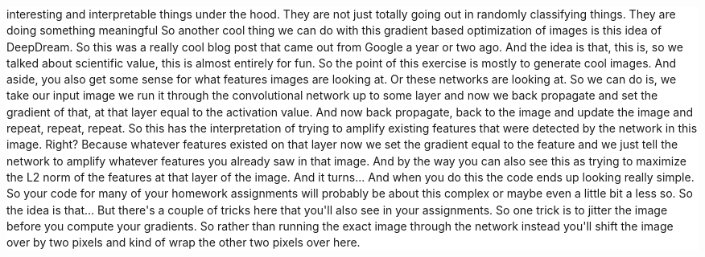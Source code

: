 interesting and interpretable
things under the hood.
They are not just totally going out
in randomly classifying things.
They are doing something meaningful
So another cool thing we can do with this
gradient based optimization of images
is this idea of DeepDream.
So this was a really cool blog post
that came out from
Google a year or two ago.
And the idea is that,
this is, so we talked
about scientific value,
this is almost entirely for fun.
So the point of this exercise is mostly
to generate cool images.
And aside, you also get
some sense for what features
images are looking at.
Or these networks are looking at.
So we can do is, we take our input image
we run it through the convolutional
network up to some layer
and now we back propagate
and set the gradient
of that, at that layer
equal to the activation value.
And now back propagate, back to the image
and update the image and
repeat, repeat, repeat.
So this has the interpretation
of trying to amplify
existing features that were
detected by the network
in this image. Right?
Because whatever features
existed on that layer
now we set the gradient
equal to the feature
and we just tell the network to amplify
whatever features you
already saw in that image.
And by the way you can also
see this as trying to maximize
the L2 norm of the features
at that layer of the image.
And it turns... And when you do this
the code ends up looking really simple.
So your code for many of
your homework assignments
will probably be about this complex
or maybe even a little bit a less so.
So the idea is that...
But there's a couple of tricks here
that you'll also see in your assignments.
So one trick is to jitter the image
before you compute your gradients.
So rather than running the
exact image through the network
instead you'll shift the
image over by two pixels
and kind of wrap the other
two pixels over here.